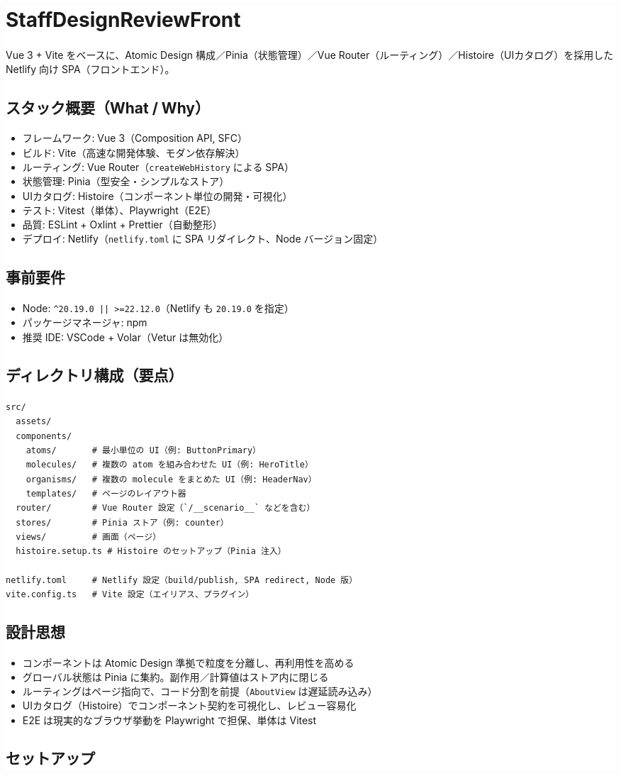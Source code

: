 # StaffDesignReviewFront

Vue 3 + Vite をベースに、Atomic Design 構成／Pinia（状態管理）／Vue Router（ルーティング）／Histoire（UIカタログ）を採用した Netlify 向け SPA（フロントエンド）。

## スタック概要（What / Why）

- フレームワーク: Vue 3（Composition API, SFC）
- ビルド: Vite（高速な開発体験、モダン依存解決）
- ルーティング: Vue Router（`createWebHistory` による SPA）
- 状態管理: Pinia（型安全・シンプルなストア）
- UIカタログ: Histoire（コンポーネント単位の開発・可視化）
- テスト: Vitest（単体）、Playwright（E2E）
- 品質: ESLint + Oxlint + Prettier（自動整形）
- デプロイ: Netlify（`netlify.toml` に SPA リダイレクト、Node バージョン固定）

## 事前要件

- Node: `^20.19.0 || >=22.12.0`（Netlify も `20.19.0` を指定）
- パッケージマネージャ: npm
- 推奨 IDE: VSCode + Volar（Vetur は無効化）

## ディレクトリ構成（要点）

```
src/
  assets/
  components/
    atoms/       # 最小単位の UI（例: ButtonPrimary）
    molecules/   # 複数の atom を組み合わせた UI（例: HeroTitle）
    organisms/   # 複数の molecule をまとめた UI（例: HeaderNav）
    templates/   # ページのレイアウト器
  router/        # Vue Router 設定（`/__scenario__` などを含む）
  stores/        # Pinia ストア（例: counter）
  views/         # 画面（ページ）
  histoire.setup.ts # Histoire のセットアップ（Pinia 注入）

netlify.toml     # Netlify 設定（build/publish, SPA redirect, Node 版）
vite.config.ts   # Vite 設定（エイリアス、プラグイン）
```

## 設計思想

- コンポーネントは Atomic Design 準拠で粒度を分離し、再利用性を高める
- グローバル状態は Pinia に集約。副作用／計算値はストア内に閉じる
- ルーティングはページ指向で、コード分割を前提（`AboutView` は遅延読み込み）
- UIカタログ（Histoire）でコンポーネント契約を可視化し、レビュー容易化
- E2E は現実的なブラウザ挙動を Playwright で担保、単体は Vitest

## セットアップ
